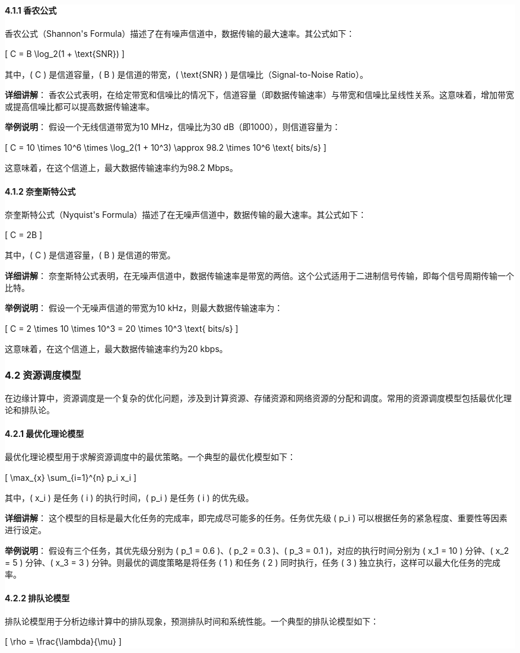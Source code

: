 #### 4.1.1 香农公式

香农公式（Shannon's Formula）描述了在有噪声信道中，数据传输的最大速率。其公式如下：

\[ C = B \log_2(1 + \text{SNR}) \]

其中，\( C \) 是信道容量，\( B \) 是信道的带宽，\( \text{SNR} \) 是信噪比（Signal-to-Noise Ratio）。

**详细讲解**：
香农公式表明，在给定带宽和信噪比的情况下，信道容量（即数据传输速率）与带宽和信噪比呈线性关系。这意味着，增加带宽或提高信噪比都可以提高数据传输速率。

**举例说明**：
假设一个无线信道带宽为10 MHz，信噪比为30 dB（即1000），则信道容量为：

\[ C = 10 \times 10^6 \times \log_2(1 + 10^3) \approx 98.2 \times 10^6 \text{ bits/s} \]

这意味着，在这个信道上，最大数据传输速率约为98.2 Mbps。

#### 4.1.2 奈奎斯特公式

奈奎斯特公式（Nyquist's Formula）描述了在无噪声信道中，数据传输的最大速率。其公式如下：

\[ C = 2B \]

其中，\( C \) 是信道容量，\( B \) 是信道的带宽。

**详细讲解**：
奈奎斯特公式表明，在无噪声信道中，数据传输速率是带宽的两倍。这个公式适用于二进制信号传输，即每个信号周期传输一个比特。

**举例说明**：
假设一个无噪声信道的带宽为10 kHz，则最大数据传输速率为：

\[ C = 2 \times 10 \times 10^3 = 20 \times 10^3 \text{ bits/s} \]

这意味着，在这个信道上，最大数据传输速率约为20 kbps。

### 4.2 资源调度模型

在边缘计算中，资源调度是一个复杂的优化问题，涉及到计算资源、存储资源和网络资源的分配和调度。常用的资源调度模型包括最优化理论和排队论。

#### 4.2.1 最优化理论模型

最优化理论模型用于求解资源调度中的最优策略。一个典型的最优化模型如下：

\[ \max_{x} \sum_{i=1}^{n} p_i x_i \]

其中，\( x_i \) 是任务 \( i \) 的执行时间，\( p_i \) 是任务 \( i \) 的优先级。

**详细讲解**：
这个模型的目标是最大化任务的完成率，即完成尽可能多的任务。任务优先级 \( p_i \) 可以根据任务的紧急程度、重要性等因素进行设定。

**举例说明**：
假设有三个任务，其优先级分别为 \( p_1 = 0.6 \)、\( p_2 = 0.3 \)、\( p_3 = 0.1 \)，对应的执行时间分别为 \( x_1 = 10 \) 分钟、\( x_2 = 5 \) 分钟、\( x_3 = 3 \) 分钟。则最优的调度策略是将任务 \( 1 \) 和任务 \( 2 \) 同时执行，任务 \( 3 \) 独立执行，这样可以最大化任务的完成率。

#### 4.2.2 排队论模型

排队论模型用于分析边缘计算中的排队现象，预测排队时间和系统性能。一个典型的排队论模型如下：

\[ \rho = \frac{\lambda}{\mu} \]
